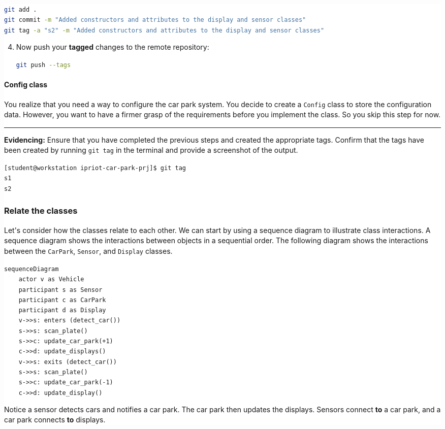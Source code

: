    ```bash
   git add .
   git commit -m "Added constructors and attributes to the display and sensor classes"
   git tag -a "s2" -m "Added constructors and attributes to the display and sensor classes"
   ```

4. Now push your **tagged** changes to the remote repository:

   ```bash
   git push --tags
   ```

#### Config class

You realize that you need a way to configure the car park system. You decide to create a `Config` class to store the configuration data. However, you want to have a firmer grasp of the requirements before you implement the class. So you skip this step for now.

--------
**Evidencing:**
Ensure that you have completed the previous steps and created the appropriate tags. Confirm that the tags have been created by running `git tag` in the terminal and provide a screenshot of the output.

```bash
[student@workstation ipriot-car-park-prj]$ git tag
s1
s2
```

### Relate the classes

Let's consider how the classes relate to each other. We can start by using a sequence diagram to illustrate class interactions. A sequence diagram shows the interactions between objects in a sequential order. The following diagram shows the interactions between the `CarPark`, `Sensor`, and `Display` classes.

```mermaid
sequenceDiagram
    actor v as Vehicle
    participant s as Sensor
    participant c as CarPark
    participant d as Display
    v->>s: enters (detect_car())
    s->>s: scan_plate()
    s->>c: update_car_park(+1)
    c->>d: update_displays()
    v->>s: exits (detect_car())
    s->>s: scan_plate()
    s->>c: update_car_park(-1)
    c->>d: update_display()
```

Notice a sensor detects cars and notifies a car park. The car park then updates the displays. Sensors connect **to** a car park, and a car park connects **to** displays.
